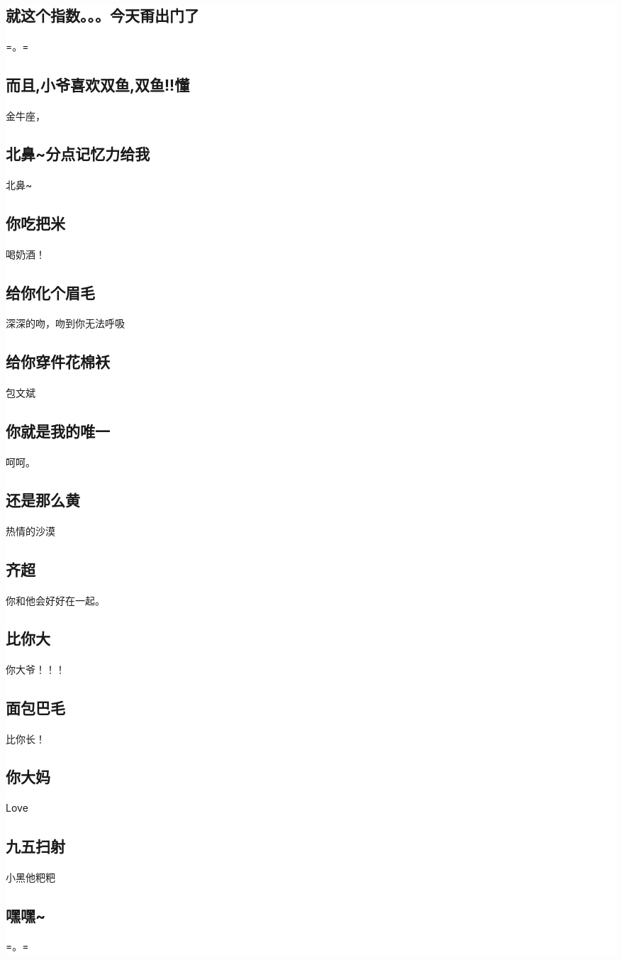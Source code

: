 ## 就这个指数。。。今天甭出门了
=。=

## 而且,小爷喜欢双鱼,双鱼!!懂
金牛座，

## 北鼻~分点记忆力给我
北鼻~

## 你吃把米
喝奶酒！

## 给你化个眉毛
深深的吻，吻到你无法呼吸

## 给你穿件花棉袄
包文斌

## 你就是我的唯一
呵呵。

## 还是那么黄
热情的沙漠

## 齐超
你和他会好好在一起。

## 比你大
你大爷！！！

## 面包巴毛
比你长！

## 你大妈
Love

## 九五扫射
小黑他粑粑

## 嘿嘿~
=。=
